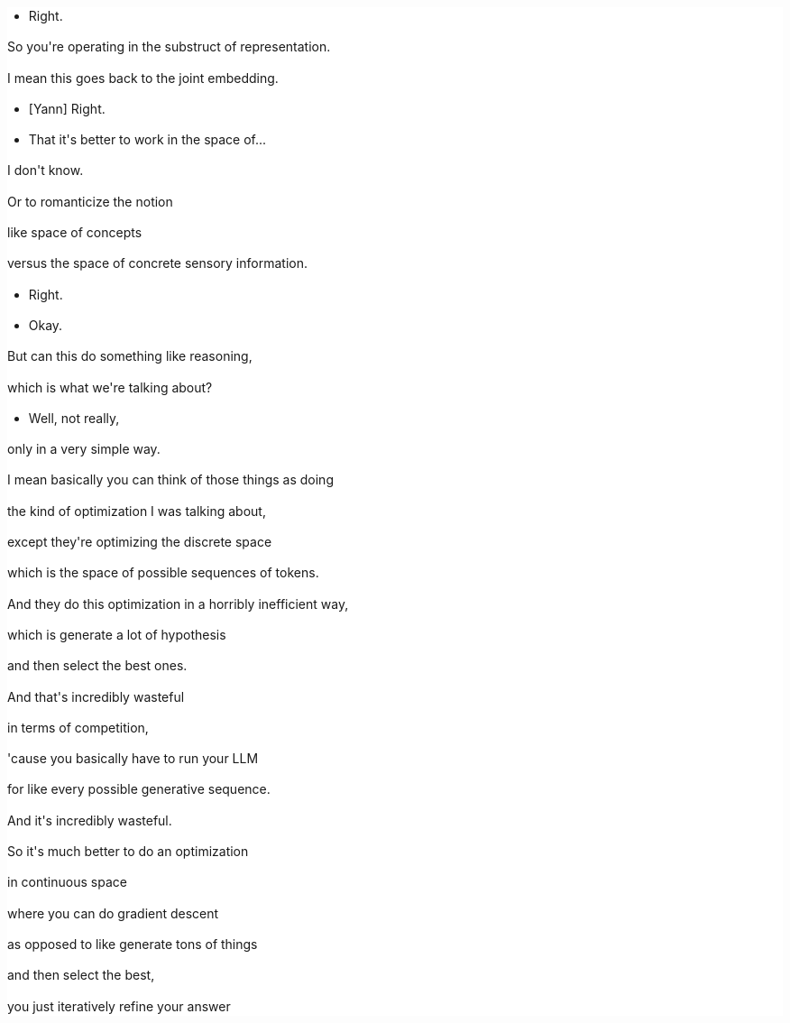 - Right.

So you're operating in the substruct of representation.

I mean this goes back to the joint embedding.

- [Yann] Right.

- That it's better to work in the space of...

I don't know.

Or to romanticize the notion

like space of concepts

versus the space of concrete sensory information.

- Right.

- Okay.

But can this do something like reasoning,

which is what we're talking about?

- Well, not really,

only in a very simple way.

I mean basically you can think of those things as doing

the kind of optimization I was talking about,

except they're optimizing the discrete space

which is the space of possible sequences of tokens.

And they do this optimization in a horribly inefficient way,

which is generate a lot of hypothesis

and then select the best ones.

And that's incredibly wasteful

in terms of competition,

'cause you basically have to run your LLM

for like every possible generative sequence.

And it's incredibly wasteful.

So it's much better to do an optimization

in continuous space

where you can do gradient descent

as opposed to like generate tons of things

and then select the best,

you just iteratively refine your answer
